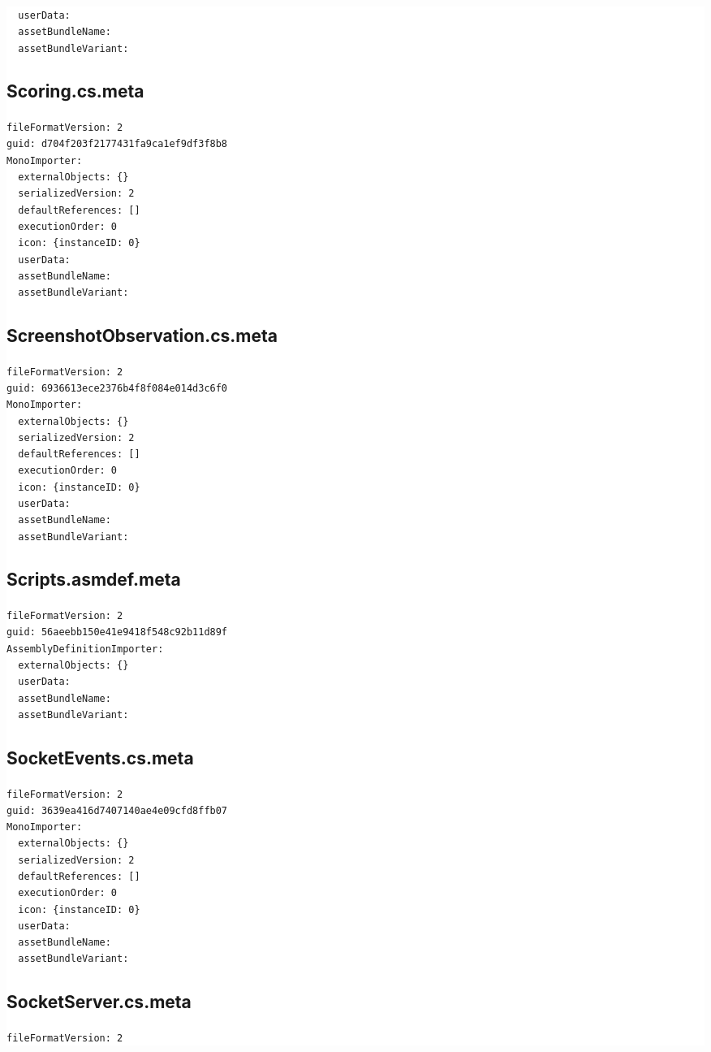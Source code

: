 ```txt
  userData: 
  assetBundleName: 
  assetBundleVariant: 
```
## Scoring.cs.meta
```txt
fileFormatVersion: 2
guid: d704f203f2177431fa9ca1ef9df3f8b8
MonoImporter:
  externalObjects: {}
  serializedVersion: 2
  defaultReferences: []
  executionOrder: 0
  icon: {instanceID: 0}
  userData: 
  assetBundleName: 
  assetBundleVariant: 
```
## ScreenshotObservation.cs.meta
```txt
fileFormatVersion: 2
guid: 6936613ece2376b4f8f084e014d3c6f0
MonoImporter:
  externalObjects: {}
  serializedVersion: 2
  defaultReferences: []
  executionOrder: 0
  icon: {instanceID: 0}
  userData: 
  assetBundleName: 
  assetBundleVariant: 
```
## Scripts.asmdef.meta
```txt
fileFormatVersion: 2
guid: 56aeebb150e41e9418f548c92b11d89f
AssemblyDefinitionImporter:
  externalObjects: {}
  userData: 
  assetBundleName: 
  assetBundleVariant: 
```
## SocketEvents.cs.meta
```txt
fileFormatVersion: 2
guid: 3639ea416d7407140ae4e09cfd8ffb07
MonoImporter:
  externalObjects: {}
  serializedVersion: 2
  defaultReferences: []
  executionOrder: 0
  icon: {instanceID: 0}
  userData: 
  assetBundleName: 
  assetBundleVariant: 
```
## SocketServer.cs.meta
```txt
fileFormatVersion: 2
```
